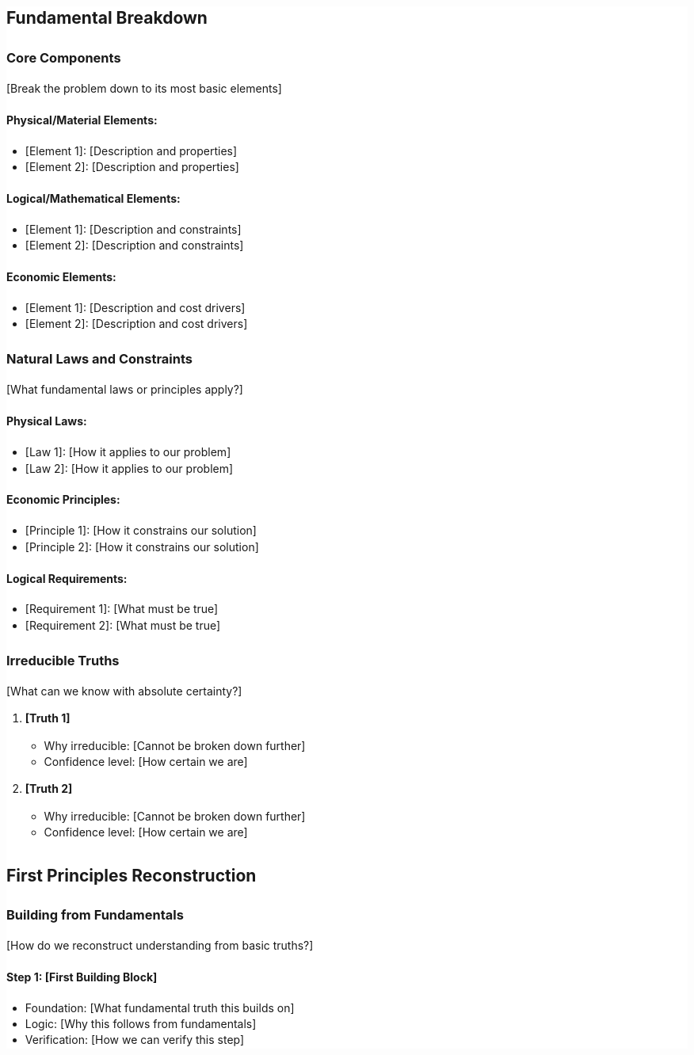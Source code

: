 ## Fundamental Breakdown

### Core Components
[Break the problem down to its most basic elements]

#### Physical/Material Elements:
- [Element 1]: [Description and properties]
- [Element 2]: [Description and properties]

#### Logical/Mathematical Elements:
- [Element 1]: [Description and constraints]
- [Element 2]: [Description and constraints]

#### Economic Elements:
- [Element 1]: [Description and cost drivers]
- [Element 2]: [Description and cost drivers]

### Natural Laws and Constraints
[What fundamental laws or principles apply?]

#### Physical Laws:
- [Law 1]: [How it applies to our problem]
- [Law 2]: [How it applies to our problem]

#### Economic Principles:
- [Principle 1]: [How it constrains our solution]
- [Principle 2]: [How it constrains our solution]

#### Logical Requirements:
- [Requirement 1]: [What must be true]
- [Requirement 2]: [What must be true]

### Irreducible Truths
[What can we know with absolute certainty?]

1. **[Truth 1]**
   - Why irreducible: [Cannot be broken down further]
   - Confidence level: [How certain we are]

2. **[Truth 2]**
   - Why irreducible: [Cannot be broken down further]
   - Confidence level: [How certain we are]

## First Principles Reconstruction

### Building from Fundamentals
[How do we reconstruct understanding from basic truths?]

#### Step 1: [First Building Block]
- Foundation: [What fundamental truth this builds on]
- Logic: [Why this follows from fundamentals]
- Verification: [How we can verify this step]
